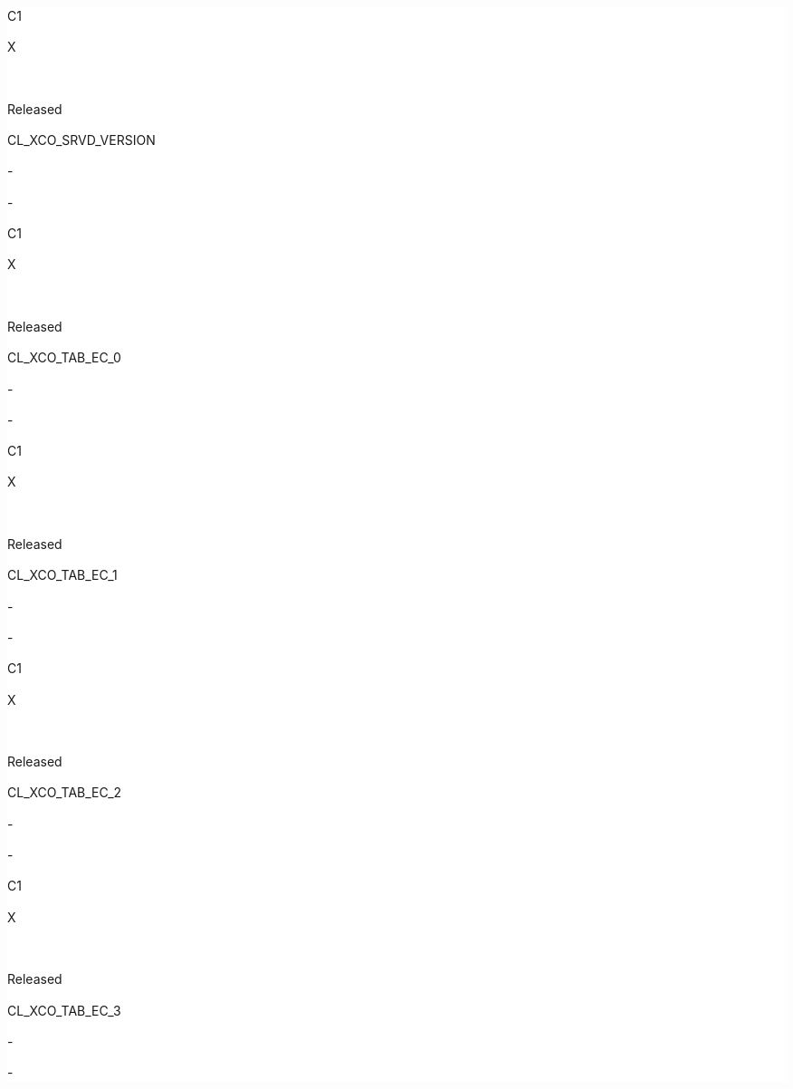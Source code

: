 C1

X

 

Released

CL\_XCO\_SRVD\_VERSION

\-

\-

C1

X

 

Released

CL\_XCO\_TAB\_EC\_0

\-

\-

C1

X

 

Released

CL\_XCO\_TAB\_EC\_1

\-

\-

C1

X

 

Released

CL\_XCO\_TAB\_EC\_2

\-

\-

C1

X

 

Released

CL\_XCO\_TAB\_EC\_3

\-

\-

